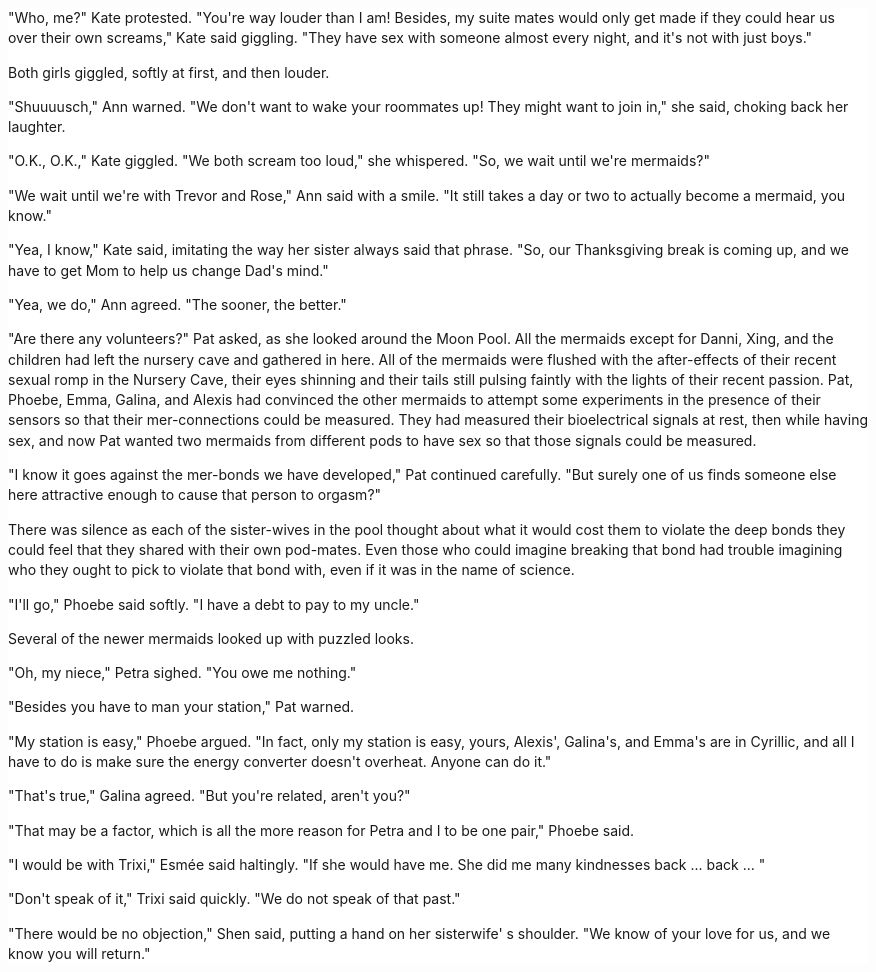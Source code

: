"Who, me?" Kate protested. "You're way louder than I am! Besides, my suite mates would only get made if they could hear us over their own screams," Kate said giggling. "They have sex with someone almost every night, and it's not with just boys."

Both girls giggled, softly at first, and then louder.

"Shuuuusch," Ann warned. "We don't want to wake your roommates up! They might want to join in," she said, choking back her laughter.

"O.K., O.K.," Kate giggled. "We both scream too loud," she whispered. "So, we wait until we're mermaids?"

"We wait until we're with Trevor and Rose," Ann said with a smile. "It still takes a day or two to actually become a mermaid, you know."

"Yea, I know," Kate said, imitating the way her sister always said that phrase. "So, our Thanksgiving break is coming up, and we have to get Mom to help us change Dad's mind."

"Yea, we do," Ann agreed. "The sooner, the better."

"Are there any volunteers?" Pat asked, as she looked around the Moon Pool. All the mermaids except for Danni, Xing, and the children had left the nursery cave and gathered in here. All of the mermaids were flushed with the after-effects of their recent sexual romp in the Nursery Cave, their eyes shinning and their tails still pulsing faintly with the lights of their recent passion. Pat, Phoebe, Emma, Galina, and Alexis had convinced the other mermaids to attempt some experiments in the presence of their sensors so that their mer-connections could be measured. They had measured their bioelectrical signals at rest, then while having sex, and now Pat wanted two mermaids from different pods to have sex so that those signals could be measured.

"I know it goes against the mer-bonds we have developed," Pat continued carefully. "But surely one of us finds someone else here attractive enough to cause that person to orgasm?"

There was silence as each of the sister-wives in the pool thought about what it would cost them to violate the deep bonds they could feel that they shared with their own pod-mates. Even those who could imagine breaking that bond had trouble imagining who they ought to pick to violate that bond with, even if it was in the name of science.

"I'll go," Phoebe said softly. "I have a debt to pay to my uncle."

Several of the newer mermaids looked up with puzzled looks.

"Oh, my niece," Petra sighed. "You owe me nothing."

"Besides you have to man your station," Pat warned.

"My station is easy," Phoebe argued. "In fact, only my station is easy, yours, Alexis', Galina's, and Emma's are in Cyrillic, and all I have to do is make sure the energy converter doesn't overheat. Anyone can do it."

"That's true," Galina agreed. "But you're related, aren't you?"

"That may be a factor, which is all the more reason for Petra and I to be one pair," Phoebe said.

"I would be with Trixi," Esmée said haltingly. "If she would have me. She did me many kindnesses back ... back ... "

"Don't speak of it," Trixi said quickly. "We do not speak of that past."

"There would be no objection," Shen said, putting a hand on her sisterwife' s shoulder. "We know of your love for us, and we know you will return."
